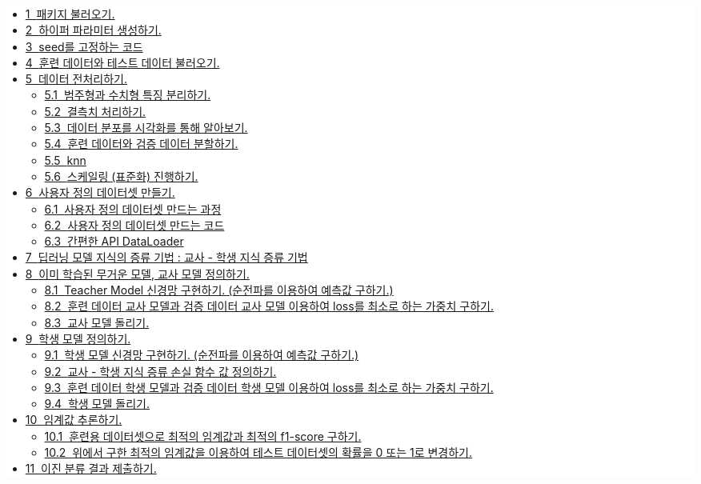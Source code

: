 <div class="toc"><ul class="toc-item"><li><span><a href="#패키지-불러오기." data-toc-modified-id="패키지-불러오기.-1"><span class="toc-item-num">1&nbsp;&nbsp;</span>패키지 불러오기.</a></span></li><li><span><a href="#하이퍼-파라미터-생성하기." data-toc-modified-id="하이퍼-파라미터-생성하기.-2"><span class="toc-item-num">2&nbsp;&nbsp;</span>하이퍼 파라미터 생성하기.</a></span></li><li><span><a href="#seed를-고정하는-코드" data-toc-modified-id="seed를-고정하는-코드-3"><span class="toc-item-num">3&nbsp;&nbsp;</span>seed를 고정하는 코드</a></span></li><li><span><a href="#훈련-데이터와-테스트-데이터-불러오기." data-toc-modified-id="훈련-데이터와-테스트-데이터-불러오기.-4"><span class="toc-item-num">4&nbsp;&nbsp;</span>훈련 데이터와 테스트 데이터 불러오기.</a></span></li><li><span><a href="#데이터-전처리하기." data-toc-modified-id="데이터-전처리하기.-5"><span class="toc-item-num">5&nbsp;&nbsp;</span>데이터 전처리하기.</a></span><ul class="toc-item"><li><span><a href="#범주형과-수치형-특징-분리하기." data-toc-modified-id="범주형과-수치형-특징-분리하기.-5.1"><span class="toc-item-num">5.1&nbsp;&nbsp;</span>범주형과 수치형 특징 분리하기.</a></span></li><li><span><a href="#결측치-처리하기." data-toc-modified-id="결측치-처리하기.-5.2"><span class="toc-item-num">5.2&nbsp;&nbsp;</span>결측치 처리하기.</a></span></li><li><span><a href="#데이터-분포를-시각화를-통해-알아보기." data-toc-modified-id="데이터-분포를-시각화를-통해-알아보기.-5.3"><span class="toc-item-num">5.3&nbsp;&nbsp;</span>데이터 분포를 시각화를 통해 알아보기.</a></span></li><li><span><a href="#훈련-데이터와-검증-데이터-분할하기." data-toc-modified-id="훈련-데이터와-검증-데이터-분할하기.-5.4"><span class="toc-item-num">5.4&nbsp;&nbsp;</span>훈련 데이터와 검증 데이터 분할하기.</a></span></li><li><span><a href="#knn" data-toc-modified-id="knn-5.5"><span class="toc-item-num">5.5&nbsp;&nbsp;</span>knn</a></span></li><li><span><a href="#스케일링-(표준화)-진행하기." data-toc-modified-id="스케일링-(표준화)-진행하기.-5.6"><span class="toc-item-num">5.6&nbsp;&nbsp;</span>스케일링 (표준화) 진행하기.</a></span></li></ul></li><li><span><a href="#사용자-정의-데이터셋-만들기." data-toc-modified-id="사용자-정의-데이터셋-만들기.-6"><span class="toc-item-num">6&nbsp;&nbsp;</span>사용자 정의 데이터셋 만들기.</a></span><ul class="toc-item"><li><span><a href="#사용자-정의-데이터셋-만드는-과정" data-toc-modified-id="사용자-정의-데이터셋-만드는-과정-6.1"><span class="toc-item-num">6.1&nbsp;&nbsp;</span>사용자 정의 데이터셋 만드는 과정</a></span></li><li><span><a href="#사용자-정의-데이터셋-만드는-코드" data-toc-modified-id="사용자-정의-데이터셋-만드는-코드-6.2"><span class="toc-item-num">6.2&nbsp;&nbsp;</span>사용자 정의 데이터셋 만드는 코드</a></span></li><li><span><a href="#간편한-API-DataLoader" data-toc-modified-id="간편한-API-DataLoader-6.3"><span class="toc-item-num">6.3&nbsp;&nbsp;</span>간편한 API DataLoader</a></span></li></ul></li><li><span><a href="#딥러닝-모델-지식의-증류-기법-:-교사---학생-지식-증류-기법" data-toc-modified-id="딥러닝-모델-지식의-증류-기법-:-교사---학생-지식-증류-기법-7"><span class="toc-item-num">7&nbsp;&nbsp;</span>딥러닝 모델 지식의 증류 기법 : 교사 - 학생 지식 증류 기법</a></span></li><li><span><a href="#이미-학습된-무거운-모델,-교사-모델-정의하기." data-toc-modified-id="이미-학습된-무거운-모델,-교사-모델-정의하기.-8"><span class="toc-item-num">8&nbsp;&nbsp;</span>이미 학습된 무거운 모델, 교사 모델 정의하기.</a></span><ul class="toc-item"><li><span><a href="#Teacher-Model-신경망-구현하기.-(순전파를-이용하여-예측값-구하기.)" data-toc-modified-id="Teacher-Model-신경망-구현하기.-(순전파를-이용하여-예측값-구하기.)-8.1"><span class="toc-item-num">8.1&nbsp;&nbsp;</span>Teacher Model 신경망 구현하기. (순전파를 이용하여 예측값 구하기.)</a></span></li><li><span><a href="#훈련-데이터-교사-모델과-검증-데이터-교사-모델-이용하여-loss를-최소로-하는-가중치-구하기." data-toc-modified-id="훈련-데이터-교사-모델과-검증-데이터-교사-모델-이용하여-loss를-최소로-하는-가중치-구하기.-8.2"><span class="toc-item-num">8.2&nbsp;&nbsp;</span>훈련 데이터 교사 모델과 검증 데이터 교사 모델 이용하여 loss를 최소로 하는 가중치 구하기.</a></span></li><li><span><a href="#교사-모델-돌리기." data-toc-modified-id="교사-모델-돌리기.-8.3"><span class="toc-item-num">8.3&nbsp;&nbsp;</span>교사 모델 돌리기.</a></span></li></ul></li><li><span><a href="#학생-모델-정의하기." data-toc-modified-id="학생-모델-정의하기.-9"><span class="toc-item-num">9&nbsp;&nbsp;</span>학생 모델 정의하기.</a></span><ul class="toc-item"><li><span><a href="#학생-모델-신경망-구현하기.-(순전파를-이용하여-예측값-구하기.)" data-toc-modified-id="학생-모델-신경망-구현하기.-(순전파를-이용하여-예측값-구하기.)-9.1"><span class="toc-item-num">9.1&nbsp;&nbsp;</span>학생 모델 신경망 구현하기. (순전파를 이용하여 예측값 구하기.)</a></span></li><li><span><a href="#교사---학생-지식-증류-손실-함수-값-정의하기." data-toc-modified-id="교사---학생-지식-증류-손실-함수-값-정의하기.-9.2"><span class="toc-item-num">9.2&nbsp;&nbsp;</span>교사 - 학생 지식 증류 손실 함수 값 정의하기.</a></span></li><li><span><a href="#훈련-데이터-학생-모델과-검증-데이터-학생-모델-이용하여-loss를-최소로-하는-가중치-구하기." data-toc-modified-id="훈련-데이터-학생-모델과-검증-데이터-학생-모델-이용하여-loss를-최소로-하는-가중치-구하기.-9.3"><span class="toc-item-num">9.3&nbsp;&nbsp;</span>훈련 데이터 학생 모델과 검증 데이터 학생 모델 이용하여 loss를 최소로 하는 가중치 구하기.</a></span></li><li><span><a href="#학생-모델-돌리기." data-toc-modified-id="학생-모델-돌리기.-9.4"><span class="toc-item-num">9.4&nbsp;&nbsp;</span>학생 모델 돌리기.</a></span></li></ul></li><li><span><a href="#임계값-추론하기." data-toc-modified-id="임계값-추론하기.-10"><span class="toc-item-num">10&nbsp;&nbsp;</span>임계값 추론하기.</a></span><ul class="toc-item"><li><span><a href="#훈련용-데이터셋으로-최적의-임계값과-최적의-f1-score-구하기." data-toc-modified-id="훈련용-데이터셋으로-최적의-임계값과-최적의-f1-score-구하기.-10.1"><span class="toc-item-num">10.1&nbsp;&nbsp;</span>훈련용 데이터셋으로 최적의 임계값과 최적의 f1-score 구하기.</a></span></li><li><span><a href="#위에서-구한-최적의-임계값을-이용하여-테스트-데이터셋의-확률을-0-또는-1로-변경하기." data-toc-modified-id="위에서-구한-최적의-임계값을-이용하여-테스트-데이터셋의-확률을-0-또는-1로-변경하기.-10.2"><span class="toc-item-num">10.2&nbsp;&nbsp;</span>위에서 구한 최적의 임계값을 이용하여 테스트 데이터셋의 확률을 0 또는 1로 변경하기.</a></span></li></ul></li><li><span><a href="#이진-분류-결과-제출하기." data-toc-modified-id="이진-분류-결과-제출하기.-11"><span class="toc-item-num">11&nbsp;&nbsp;</span>이진 분류 결과 제출하기.</a></span></li></ul></div>
